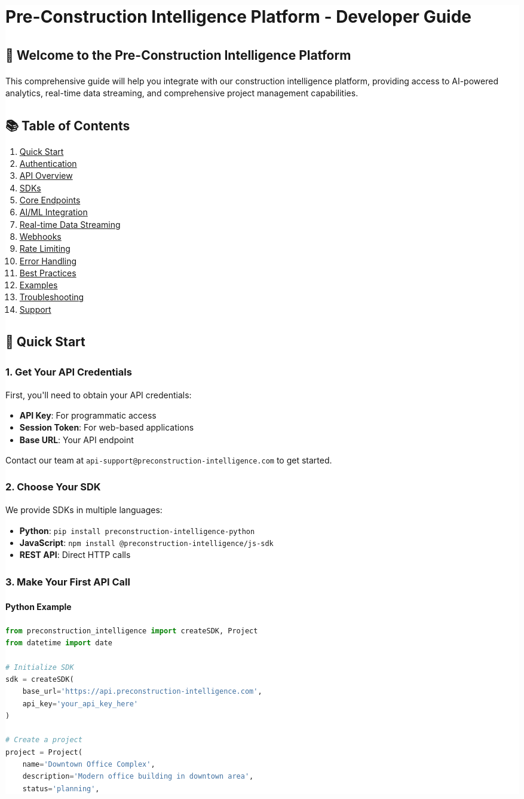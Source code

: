 # Pre-Construction Intelligence Platform - Developer Guide

## 🚀 Welcome to the Pre-Construction Intelligence Platform

This comprehensive guide will help you integrate with our construction intelligence platform, providing access to AI-powered analytics, real-time data streaming, and comprehensive project management capabilities.

## 📚 Table of Contents

1. [Quick Start](#quick-start)
2. [Authentication](#authentication)
3. [API Overview](#api-overview)
4. [SDKs](#sdks)
5. [Core Endpoints](#core-endpoints)
6. [AI/ML Integration](#aiml-integration)
7. [Real-time Data Streaming](#real-time-data-streaming)
8. [Webhooks](#webhooks)
9. [Rate Limiting](#rate-limiting)
10. [Error Handling](#error-handling)
11. [Best Practices](#best-practices)
12. [Examples](#examples)
13. [Troubleshooting](#troubleshooting)
14. [Support](#support)

## 🚀 Quick Start

### 1. Get Your API Credentials

First, you'll need to obtain your API credentials:

- **API Key**: For programmatic access
- **Session Token**: For web-based applications
- **Base URL**: Your API endpoint

Contact our team at `api-support@preconstruction-intelligence.com` to get started.

### 2. Choose Your SDK

We provide SDKs in multiple languages:

- **Python**: `pip install preconstruction-intelligence-python`
- **JavaScript**: `npm install @preconstruction-intelligence/js-sdk`
- **REST API**: Direct HTTP calls

### 3. Make Your First API Call

#### Python Example
```python
from preconstruction_intelligence import createSDK, Project
from datetime import date

# Initialize SDK
sdk = createSDK(
    base_url='https://api.preconstruction-intelligence.com',
    api_key='your_api_key_here'
)

# Create a project
project = Project(
    name='Downtown Office Complex',
    description='Modern office building in downtown area',
    status='planning',
```